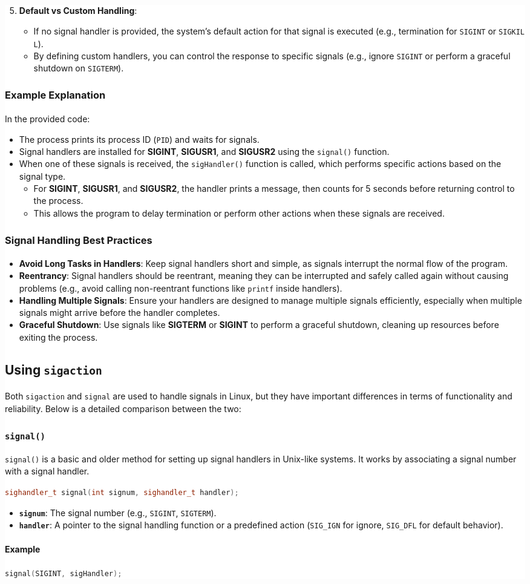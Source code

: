 5. **Default vs Custom Handling**:

   - If no signal handler is provided, the system’s default action for that signal is executed (e.g., termination for `SIGINT` or `SIGKILL`).
   - By defining custom handlers, you can control the response to specific signals (e.g., ignore `SIGINT` or perform a graceful shutdown on `SIGTERM`).

### Example Explanation

In the provided code:

- The process prints its process ID (`PID`) and waits for signals.
- Signal handlers are installed for **SIGINT**, **SIGUSR1**, and **SIGUSR2** using the `signal()` function.
- When one of these signals is received, the `sigHandler()` function is called, which performs specific actions based on the signal type.
  - For **SIGINT**, **SIGUSR1**, and **SIGUSR2**, the handler prints a message, then counts for 5 seconds before returning control to the process.
  - This allows the program to delay termination or perform other actions when these signals are received.

### Signal Handling Best Practices

- **Avoid Long Tasks in Handlers**: Keep signal handlers short and simple, as signals interrupt the normal flow of the program.
- **Reentrancy**: Signal handlers should be reentrant, meaning they can be interrupted and safely called again without causing problems (e.g., avoid calling non-reentrant functions like `printf` inside handlers).
- **Handling Multiple Signals**: Ensure your handlers are designed to manage multiple signals efficiently, especially when multiple signals might arrive before the handler completes.
- **Graceful Shutdown**: Use signals like **SIGTERM** or **SIGINT** to perform a graceful shutdown, cleaning up resources before exiting the process.

## Using `sigaction`

Both `sigaction` and `signal` are used to handle signals in Linux, but they have important differences in terms of functionality and reliability. Below is a detailed comparison between the two:

### `signal()`

`signal()` is a basic and older method for setting up signal handlers in Unix-like systems. It works by associating a signal number with a signal handler.

```c++
sighandler_t signal(int signum, sighandler_t handler);
```

- **`signum`**: The signal number (e.g., `SIGINT`, `SIGTERM`).
- **`handler`**: A pointer to the signal handling function or a predefined action (`SIG_IGN` for ignore, `SIG_DFL` for default behavior).

#### Example

```c++
signal(SIGINT, sigHandler);
```
